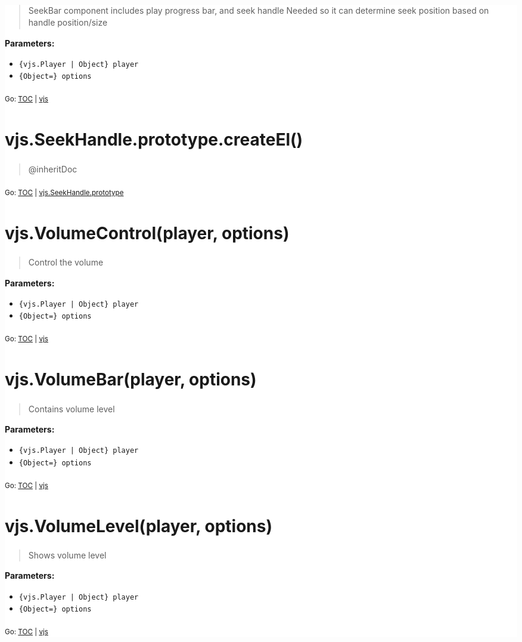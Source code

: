 > SeekBar component includes play progress bar, and seek handle
Needed so it can determine seek position based on handle position/size

**Parameters:**

- `{vjs.Player | Object} player`
- `{Object=} options`



<sub>Go: [TOC](#tableofcontents) | [vjs](#toc_vjs)</sub>

<a name="vjsseekhandleprototype"></a>

# vjs.SeekHandle.prototype.createEl()

> @inheritDoc

<sub>Go: [TOC](#tableofcontents) | [vjs.SeekHandle.prototype](#toc_vjsseekhandleprototype)</sub>

# vjs.VolumeControl(player, options)

> Control the volume

**Parameters:**

- `{vjs.Player | Object} player`
- `{Object=} options`



<sub>Go: [TOC](#tableofcontents) | [vjs](#toc_vjs)</sub>

# vjs.VolumeBar(player, options)

> Contains volume level

**Parameters:**

- `{vjs.Player | Object} player`
- `{Object=} options`



<sub>Go: [TOC](#tableofcontents) | [vjs](#toc_vjs)</sub>

# vjs.VolumeLevel(player, options)

> Shows volume level

**Parameters:**

- `{vjs.Player | Object} player`
- `{Object=} options`



<sub>Go: [TOC](#tableofcontents) | [vjs](#toc_vjs)</sub>
